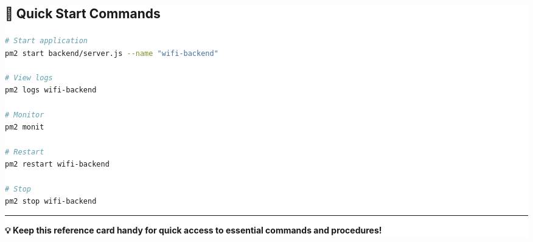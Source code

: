 
## 🚀 Quick Start Commands

```bash
# Start application
pm2 start backend/server.js --name "wifi-backend"

# View logs
pm2 logs wifi-backend

# Monitor
pm2 monit

# Restart
pm2 restart wifi-backend

# Stop
pm2 stop wifi-backend
```

---

**💡 Keep this reference card handy for quick access to essential commands and procedures!**
